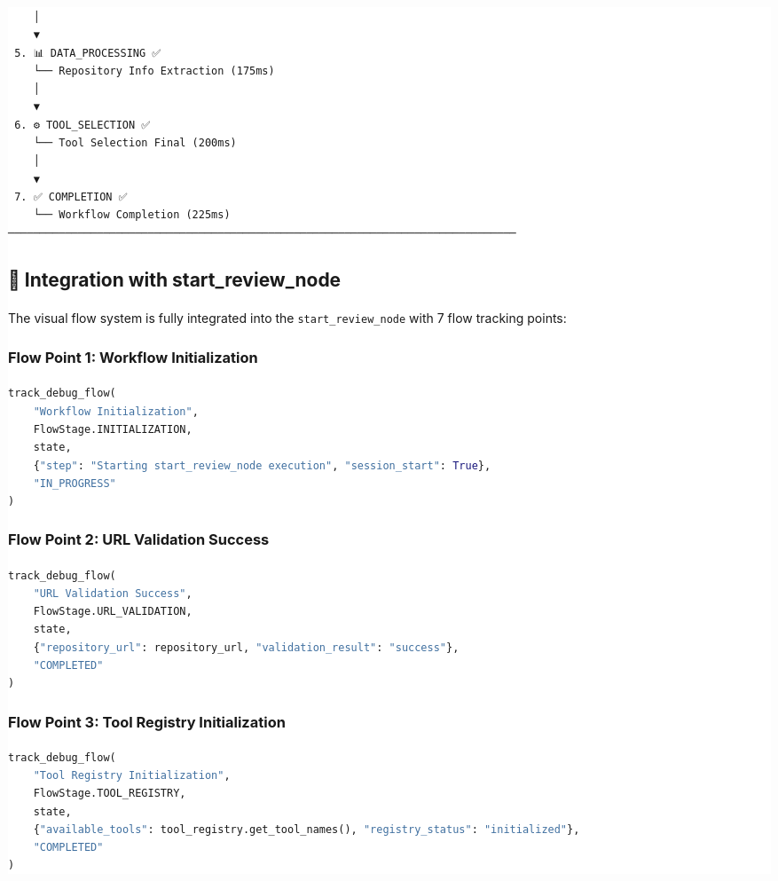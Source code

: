 ```
    │
    ▼
 5. 📊 DATA_PROCESSING ✅
    └── Repository Info Extraction (175ms)
    │
    ▼
 6. ⚙️ TOOL_SELECTION ✅
    └── Tool Selection Final (200ms)
    │
    ▼
 7. ✅ COMPLETION ✅
    └── Workflow Completion (225ms)
────────────────────────────────────────────────────────────────────────────────
```

## 🔧 **Integration with start_review_node**

The visual flow system is fully integrated into the `start_review_node` with 7 flow tracking points:

### **Flow Point 1: Workflow Initialization**
```python
track_debug_flow(
    "Workflow Initialization", 
    FlowStage.INITIALIZATION, 
    state,
    {"step": "Starting start_review_node execution", "session_start": True},
    "IN_PROGRESS"
)
```

### **Flow Point 2: URL Validation Success**
```python
track_debug_flow(
    "URL Validation Success", 
    FlowStage.URL_VALIDATION, 
    state,
    {"repository_url": repository_url, "validation_result": "success"},
    "COMPLETED"
)
```

### **Flow Point 3: Tool Registry Initialization**
```python
track_debug_flow(
    "Tool Registry Initialization", 
    FlowStage.TOOL_REGISTRY, 
    state,
    {"available_tools": tool_registry.get_tool_names(), "registry_status": "initialized"},
    "COMPLETED"
)
```
